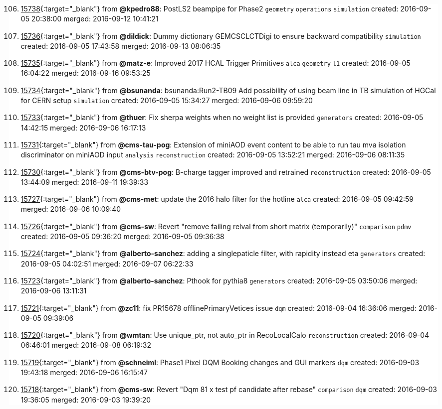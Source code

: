 106. [15738](http://github.com/cms-sw/cmssw/pull/15738){:target="_blank"}  from **@kpedro88**: PostLS2 beampipe for Phase2 `geometry`  `operations`  `simulation`  created: 2016-09-05 20:38:00 merged: 2016-09-12 10:41:21

107. [15736](http://github.com/cms-sw/cmssw/pull/15736){:target="_blank"}  from **@dildick**: Dummy dictionary GEMCSCLCTDigi to ensure backward compatibility `simulation`  created: 2016-09-05 17:43:58 merged: 2016-09-13 08:06:35

108. [15735](http://github.com/cms-sw/cmssw/pull/15735){:target="_blank"}  from **@matz-e**: Improved 2017 HCAL Trigger Primitives `alca`  `geometry`  `l1`  created: 2016-09-05 16:04:22 merged: 2016-09-16 09:53:25

109. [15734](http://github.com/cms-sw/cmssw/pull/15734){:target="_blank"}  from **@bsunanda**: bsunanda:Run2-TB09 Add possibility of using beam line in TB simulation of HGCal for CERN setup `simulation`  created: 2016-09-05 15:34:27 merged: 2016-09-06 09:59:20

110. [15733](http://github.com/cms-sw/cmssw/pull/15733){:target="_blank"}  from **@thuer**: Fix sherpa weights when no weight list is provided `generators`  created: 2016-09-05 14:42:15 merged: 2016-09-06 16:17:13

111. [15731](http://github.com/cms-sw/cmssw/pull/15731){:target="_blank"}  from **@cms-tau-pog**: Extension of miniAOD event content to be able to run tau mva isolation discriminator on miniAOD input `analysis`  `reconstruction`  created: 2016-09-05 13:52:21 merged: 2016-09-06 08:11:35

112. [15730](http://github.com/cms-sw/cmssw/pull/15730){:target="_blank"}  from **@cms-btv-pog**: B-charge tagger improved and retrained `reconstruction`  created: 2016-09-05 13:44:09 merged: 2016-09-11 19:39:33

113. [15727](http://github.com/cms-sw/cmssw/pull/15727){:target="_blank"}  from **@cms-met**: update the 2016 halo filter for the hotline `alca`  created: 2016-09-05 09:42:59 merged: 2016-09-06 10:09:40

114. [15726](http://github.com/cms-sw/cmssw/pull/15726){:target="_blank"}  from **@cms-sw**: Revert "remove failing relval from short matrix (temporarily)" `comparison`  `pdmv`  created: 2016-09-05 09:36:20 merged: 2016-09-05 09:36:38

115. [15724](http://github.com/cms-sw/cmssw/pull/15724){:target="_blank"}  from **@alberto-sanchez**: adding a singlepaticle filter, with rapidity instead eta `generators`  created: 2016-09-05 04:02:51 merged: 2016-09-07 06:22:33

116. [15723](http://github.com/cms-sw/cmssw/pull/15723){:target="_blank"}  from **@alberto-sanchez**: Pthook for pythia8 `generators`  created: 2016-09-05 03:50:06 merged: 2016-09-06 13:11:31

117. [15721](http://github.com/cms-sw/cmssw/pull/15721){:target="_blank"}  from **@zc11**: fix PR15678 offlinePrimaryVetices issue `dqm`  created: 2016-09-04 16:36:06 merged: 2016-09-05 09:39:06

118. [15720](http://github.com/cms-sw/cmssw/pull/15720){:target="_blank"}  from **@wmtan**: Use unique_ptr, not auto_ptr in RecoLocalCalo `reconstruction`  created: 2016-09-04 06:46:01 merged: 2016-09-08 06:19:32

119. [15719](http://github.com/cms-sw/cmssw/pull/15719){:target="_blank"}  from **@schneiml**: Phase1 Pixel DQM Booking changes and GUI markers `dqm`  created: 2016-09-03 19:43:18 merged: 2016-09-06 16:15:47

120. [15718](http://github.com/cms-sw/cmssw/pull/15718){:target="_blank"}  from **@cms-sw**: Revert "Dqm 81 x test pf candidate after rebase" `comparison`  `dqm`  created: 2016-09-03 19:36:05 merged: 2016-09-03 19:39:20
